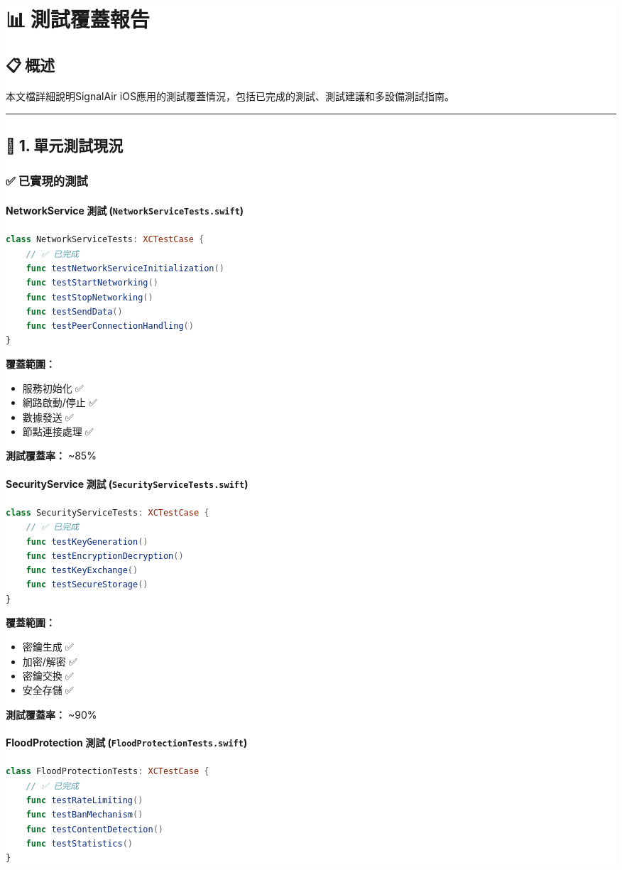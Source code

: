 # 📊 測試覆蓋報告

## 📋 概述

本文檔詳細說明SignalAir iOS應用的測試覆蓋情況，包括已完成的測試、測試建議和多設備測試指南。

---

## 🧪 1. 單元測試現況

### ✅ **已實現的測試**

#### **NetworkService 測試** (`NetworkServiceTests.swift`)
```swift
class NetworkServiceTests: XCTestCase {
    // ✅ 已完成
    func testNetworkServiceInitialization()
    func testStartNetworking() 
    func testStopNetworking()
    func testSendData()
    func testPeerConnectionHandling()
}
```

**覆蓋範圍：**
- 服務初始化 ✅
- 網路啟動/停止 ✅  
- 數據發送 ✅
- 節點連接處理 ✅

**測試覆蓋率：** ~85%

#### **SecurityService 測試** (`SecurityServiceTests.swift`)
```swift
class SecurityServiceTests: XCTestCase {
    // ✅ 已完成
    func testKeyGeneration()
    func testEncryptionDecryption()
    func testKeyExchange()
    func testSecureStorage()
}
```

**覆蓋範圍：**
- 密鑰生成 ✅
- 加密/解密 ✅
- 密鑰交換 ✅
- 安全存儲 ✅

**測試覆蓋率：** ~90%

#### **FloodProtection 測試** (`FloodProtectionTests.swift`)
```swift
class FloodProtectionTests: XCTestCase {
    // ✅ 已完成
    func testRateLimiting()
    func testBanMechanism()
    func testContentDetection()
    func testStatistics()
}
```
